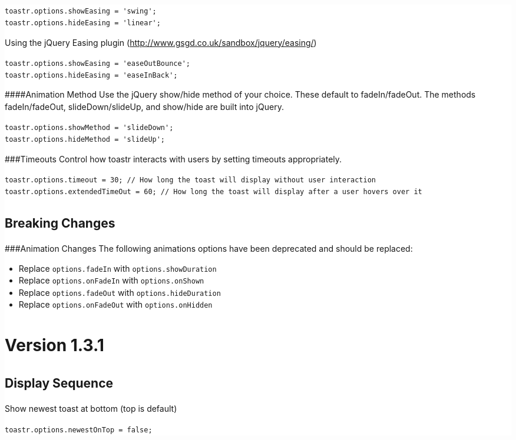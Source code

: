 	toastr.options.showEasing = 'swing';
	toastr.options.hideEasing = 'linear';

Using the jQuery Easing plugin (http://www.gsgd.co.uk/sandbox/jquery/easing/)

	toastr.options.showEasing = 'easeOutBounce';
	toastr.options.hideEasing = 'easeInBack';

####Animation Method
Use the jQuery show/hide method of your choice. These default to fadeIn/fadeOut. The methods fadeIn/fadeOut, slideDown/slideUp, and show/hide are built into jQuery.

	toastr.options.showMethod = 'slideDown'; 
	toastr.options.hideMethod = 'slideUp'; 
	

###Timeouts
Control how toastr interacts with users by setting timeouts appropriately.

	toastr.options.timeout = 30; // How long the toast will display without user interaction
	toastr.options.extendedTimeOut = 60; // How long the toast will display after a user hovers over it

## Breaking Changes

###Animation Changes
The following animations options have been deprecated and should be replaced:
 
 - Replace `options.fadeIn` with `options.showDuration`
 - Replace `options.onFadeIn` with `options.onShown`
 - Replace `options.fadeOut` with `options.hideDuration`
 - Replace `options.onFadeOut` with `options.onHidden`

# Version 1.3.1

## Display Sequence
Show newest toast at bottom (top is default)

	toastr.options.newestOnTop = false;

